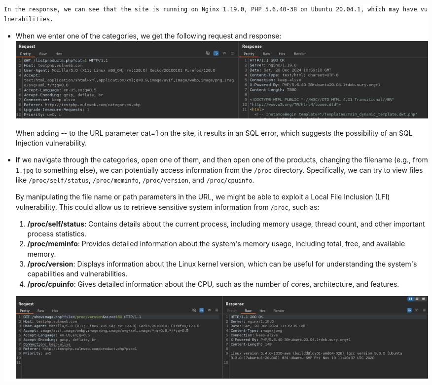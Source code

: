 	In the response, we can see that the site is running on Nginx 1.19.0, PHP 5.6.40-38 on Ubuntu 20.04.1, which may have vulnerabilities.

- When we enter one of the categories, we get the following request and response:
	![alt text](images/image-25.png)
	
	When adding -- to the URL parameter cat=1 on the site, it results in an SQL error, which suggests the possibility of an SQL Injection vulnerability.

- If we navigate through the categories, open one of them, and then open one of the products, changing the filename (e.g., from `1.jpg` to something else), we can potentially access information from the `/proc` directory. Specifically, we can try to view files like `/proc/self/status`, `/proc/meminfo`, `/proc/version`, and `/proc/cpuinfo`.

	By manipulating the file name or path parameters in the URL, we might be able to exploit a Local File Inclusion (LFI) vulnerability. This could allow us to retrieve sensitive system information from `/proc`, such as:

	1. **/proc/self/status**: Contains details about the current process, including memory usage, thread count, and other important process statistics.
	2. **/proc/meminfo**: Provides detailed information about the system's memory usage, including total, free, and available memory.
	3. **/proc/version**: Displays information about the Linux kernel version, which can be useful for understanding the system's capabilities and vulnerabilities.
	4. **/proc/cpuinfo**: Gives detailed information about the CPU, such as the number of cores, architecture, and features.

	![alt text](images/image-26.png)